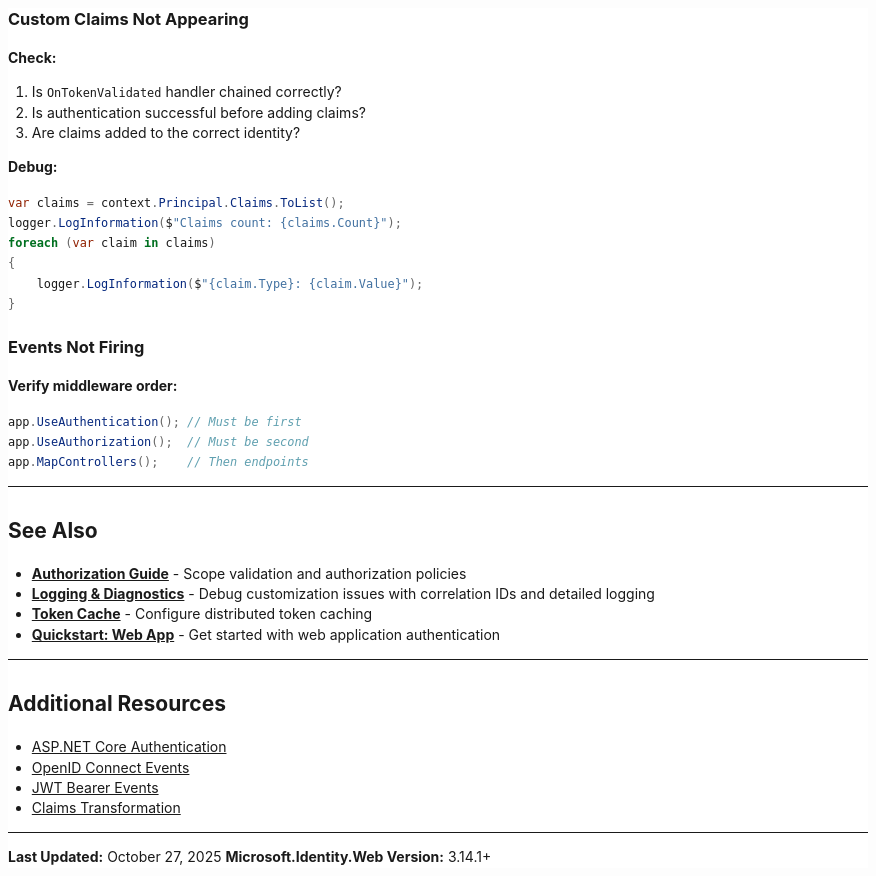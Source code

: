 ### Custom Claims Not Appearing

**Check:**
1. Is `OnTokenValidated` handler chained correctly?
2. Is authentication successful before adding claims?
3. Are claims added to the correct identity?

**Debug:**
```csharp
var claims = context.Principal.Claims.ToList();
logger.LogInformation($"Claims count: {claims.Count}");
foreach (var claim in claims)
{
    logger.LogInformation($"{claim.Type}: {claim.Value}");
}
```

### Events Not Firing

**Verify middleware order:**
```csharp
app.UseAuthentication(); // Must be first
app.UseAuthorization();  // Must be second
app.MapControllers();    // Then endpoints
```

---

## See Also

- **[Authorization Guide](../authentication/authorization.md)** - Scope validation and authorization policies
- **[Logging & Diagnostics](logging.md)** - Debug customization issues with correlation IDs and detailed logging
- **[Token Cache](../authentication/token-cache/README.md)** - Configure distributed token caching
- **[Quickstart: Web App](../getting-started/quickstart-webapp.md)** - Get started with web application authentication

---

## Additional Resources

- [ASP.NET Core Authentication](https://learn.microsoft.com/aspnet/core/security/authentication/)
- [OpenID Connect Events](https://learn.microsoft.com/dotnet/api/microsoft.aspnetcore.authentication.openidconnect.openidconnectevents)
- [JWT Bearer Events](https://learn.microsoft.com/dotnet/api/microsoft.aspnetcore.authentication.jwtbearer.jwtbearerevents)
- [Claims Transformation](https://learn.microsoft.com/aspnet/core/security/authentication/claims)

---

**Last Updated:** October 27, 2025
**Microsoft.Identity.Web Version:** 3.14.1+
